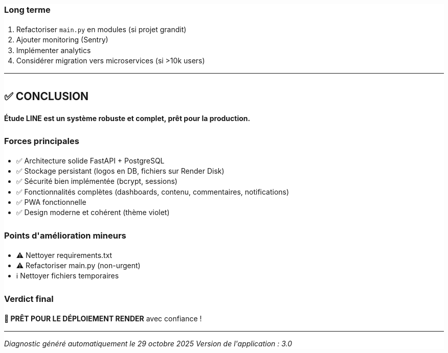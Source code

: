 ### Long terme
1. Refactoriser `main.py` en modules (si projet grandit)
2. Ajouter monitoring (Sentry)
3. Implémenter analytics
4. Considérer migration vers microservices (si >10k users)

---

## ✅ CONCLUSION

**Étude LINE est un système robuste et complet, prêt pour la production.**

### Forces principales
- ✅ Architecture solide FastAPI + PostgreSQL
- ✅ Stockage persistant (logos en DB, fichiers sur Render Disk)
- ✅ Sécurité bien implémentée (bcrypt, sessions)
- ✅ Fonctionnalités complètes (dashboards, contenu, commentaires, notifications)
- ✅ PWA fonctionnelle
- ✅ Design moderne et cohérent (thème violet)

### Points d'amélioration mineurs
- ⚠️ Nettoyer requirements.txt
- ⚠️ Refactoriser main.py (non-urgent)
- ℹ️ Nettoyer fichiers temporaires

### Verdict final
**🚀 PRÊT POUR LE DÉPLOIEMENT RENDER** avec confiance !

---

*Diagnostic généré automatiquement le 29 octobre 2025*
*Version de l'application : 3.0*
